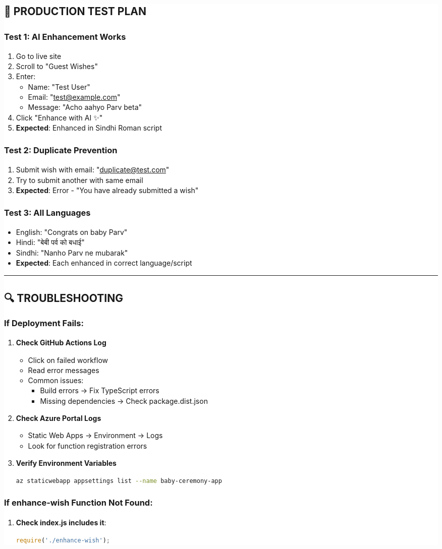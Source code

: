 
## 🧪 PRODUCTION TEST PLAN

### Test 1: AI Enhancement Works
1. Go to live site
2. Scroll to "Guest Wishes"
3. Enter:
   - Name: "Test User"
   - Email: "test@example.com"
   - Message: "Acho aahyo Parv beta"
4. Click "Enhance with AI ✨"
5. **Expected**: Enhanced in Sindhi Roman script

### Test 2: Duplicate Prevention
1. Submit wish with email: "duplicate@test.com"
2. Try to submit another with same email
3. **Expected**: Error - "You have already submitted a wish"

### Test 3: All Languages
- English: "Congrats on baby Parv"
- Hindi: "बेबी पर्व को बधाई"
- Sindhi: "Nanho Parv ne mubarak"
- **Expected**: Each enhanced in correct language/script

---

## 🔍 TROUBLESHOOTING

### If Deployment Fails:

1. **Check GitHub Actions Log**
   - Click on failed workflow
   - Read error messages
   - Common issues:
     - Build errors → Fix TypeScript errors
     - Missing dependencies → Check package.dist.json

2. **Check Azure Portal Logs**
   - Static Web Apps → Environment → Logs
   - Look for function registration errors

3. **Verify Environment Variables**
   ```bash
   az staticwebapp appsettings list --name baby-ceremony-app
   ```

### If enhance-wish Function Not Found:

1. **Check index.js includes it**:
   ```javascript
   require('./enhance-wish');
   ```

